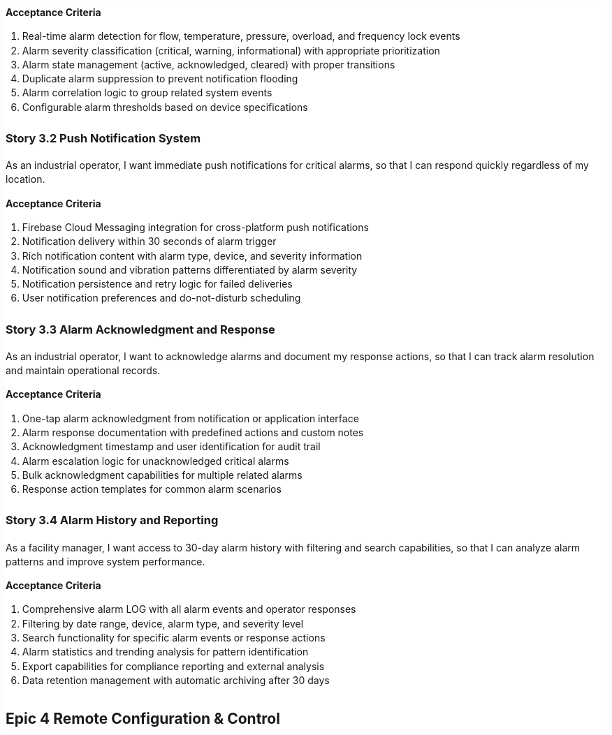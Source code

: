**Acceptance Criteria**

1. Real-time alarm detection for flow, temperature, pressure, overload, and frequency lock events
2. Alarm severity classification (critical, warning, informational) with appropriate prioritization
3. Alarm state management (active, acknowledged, cleared) with proper transitions
4. Duplicate alarm suppression to prevent notification flooding
5. Alarm correlation logic to group related system events
6. Configurable alarm thresholds based on device specifications

### Story 3.2 Push Notification System

As an industrial operator,
I want immediate push notifications for critical alarms,
so that I can respond quickly regardless of my location.

**Acceptance Criteria**

1. Firebase Cloud Messaging integration for cross-platform push notifications
2. Notification delivery within 30 seconds of alarm trigger
3. Rich notification content with alarm type, device, and severity information
4. Notification sound and vibration patterns differentiated by alarm severity
5. Notification persistence and retry logic for failed deliveries
6. User notification preferences and do-not-disturb scheduling

### Story 3.3 Alarm Acknowledgment and Response

As an industrial operator,
I want to acknowledge alarms and document my response actions,
so that I can track alarm resolution and maintain operational records.

**Acceptance Criteria**

1. One-tap alarm acknowledgment from notification or application interface
2. Alarm response documentation with predefined actions and custom notes
3. Acknowledgment timestamp and user identification for audit trail
4. Alarm escalation logic for unacknowledged critical alarms
5. Bulk acknowledgment capabilities for multiple related alarms
6. Response action templates for common alarm scenarios

### Story 3.4 Alarm History and Reporting

As a facility manager,
I want access to 30-day alarm history with filtering and search capabilities,
so that I can analyze alarm patterns and improve system performance.

**Acceptance Criteria**

1. Comprehensive alarm LOG with all alarm events and operator responses
2. Filtering by date range, device, alarm type, and severity level
3. Search functionality for specific alarm events or response actions
4. Alarm statistics and trending analysis for pattern identification
5. Export capabilities for compliance reporting and external analysis
6. Data retention management with automatic archiving after 30 days

## Epic 4 Remote Configuration & Control
